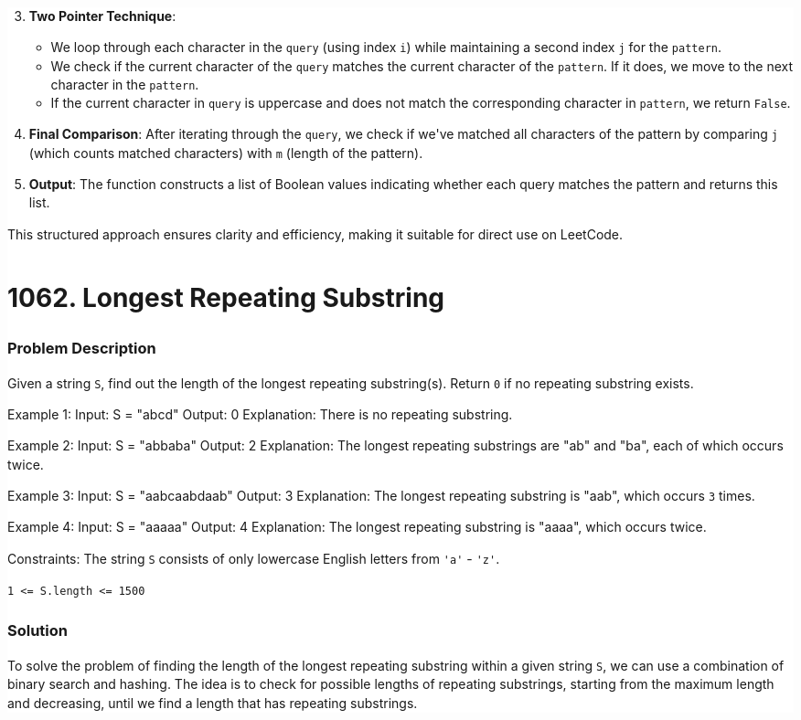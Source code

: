 3. **Two Pointer Technique**: 
   - We loop through each character in the `query` (using index `i`) while maintaining a second index `j` for the `pattern`. 
   - We check if the current character of the `query` matches the current character of the `pattern`. If it does, we move to the next character in the `pattern`.
   - If the current character in `query` is uppercase and does not match the corresponding character in `pattern`, we return `False`.

4. **Final Comparison**: After iterating through the `query`, we check if we've matched all characters of the pattern by comparing `j` (which counts matched characters) with `m` (length of the pattern).

5. **Output**: The function constructs a list of Boolean values indicating whether each query matches the pattern and returns this list.

This structured approach ensures clarity and efficiency, making it suitable for direct use on LeetCode.

# 1062. Longest Repeating Substring

### Problem Description 
Given a string `S`, find out the length of the longest repeating substring(s). Return `0` if no repeating substring exists.


Example 1:
Input: S = "abcd"
Output: 0
Explanation: There is no repeating substring.


Example 2:
Input: S = "abbaba"
Output: 2
Explanation: The longest repeating substrings are "ab" and "ba", each of which occurs twice.


Example 3:
Input: S = "aabcaabdaab"
Output: 3
Explanation: The longest repeating substring is "aab", which occurs `3` times.


Example 4:
Input: S = "aaaaa"
Output: 4
Explanation: The longest repeating substring is "aaaa", which occurs twice.


Constraints:
The string `S` consists of only lowercase English letters from `'a'` - `'z'`.

`1 <= S.length <= 1500`

### Solution 
 To solve the problem of finding the length of the longest repeating substring within a given string `S`, we can use a combination of binary search and hashing. The idea is to check for possible lengths of repeating substrings, starting from the maximum length and decreasing, until we find a length that has repeating substrings.
